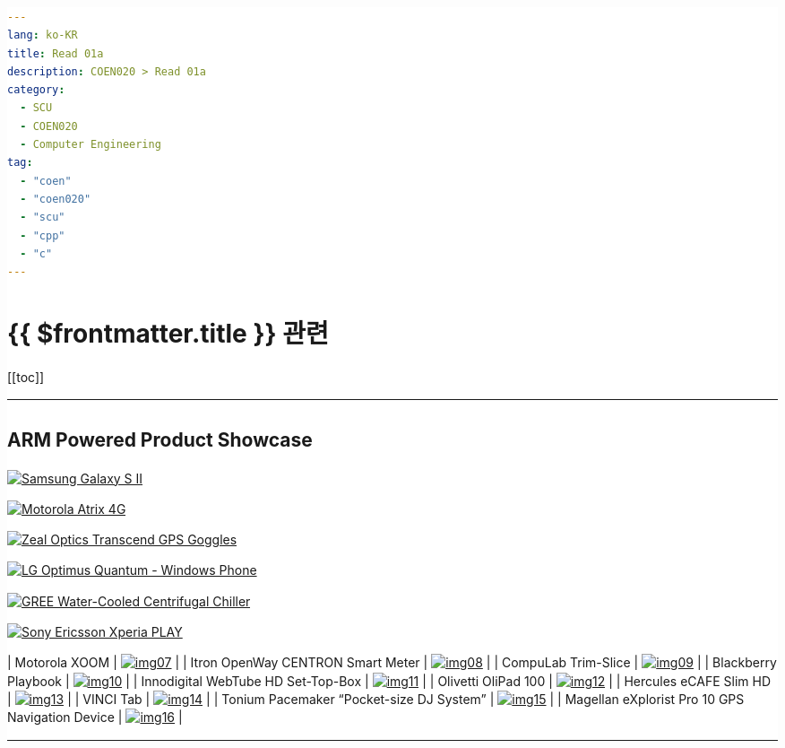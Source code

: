 ```yaml
---
lang: ko-KR 
title: Read 01a
description: COEN020 > Read 01a
category: 
  - SCU
  - COEN020
  - Computer Engineering
tag: 
  - "coen"
  - "coen020"
  - "scu"
  - "cpp"
  - "c"
---
```


# {{ $frontmatter.title }} 관련

[[toc]]

---

## ARM Powered Product Showcase

[![Samsung Galaxy S II](http://www.arm.com/assets/images/armpp/Large_Images/Samsung_Galaxy_SII_LG.jpg)](http://www.arm.com/markets/mobile/samsung-galaxy-s-ii.php)

[![Motorola Atrix 4G](http://www.arm.com/assets/images/armpp/Large_Images/APS_Motorola_Atrix_LG_rdax_188x200.jpg)](http://www.arm.com/markets/mobile/15411.php)

[![Zeal Optics Transcend GPS Goggles](http://www.arm.com/assets/images/armpp/Large_Images/Zeal_Optics_Transcend_LG.jpg)](http://www.arm.com/markets/mobile/15413.php)

[![LG Optimus Quantum - Windows Phone](http://www.arm.com/assets/images/armpp/Large_Images/APS_LG_Quantum_LG_rdax_188x200.jpg)](http://www.arm.com/markets/mobile/15409.php)

[![GREE Water-Cooled Centrifugal Chiller](http://www.arm.com/assets/images/armpp/Large_Images/GREE_Commercial_Air_Conditioning_LG.jpg)](http://www.arm.com/markets/embedded/15407.php)

[![Sony Ericsson Xperia PLAY](http://www.arm.com/assets/images/armpp/Large_Images/APS_Sony_Xperia_Play_LG_rdax_229x200.jpg)](http://www.arm.com/markets/mobile/15415.php)

| Motorola XOOM | [![img07](http://www.arm.com/assets/images/armpp/Large_Images/Motorola_XOOM_LG.jpg)](http://www.arm.com/markets/mobile/15417.php) |
| Itron OpenWay CENTRON Smart Meter | [![img08](http://www.arm.com/assets/images/armpp/Large_Images/Itron_OpenWay_CENTRON_Meter_LG.jpg)](http://www.arm.com/markets/embedded/15421.php) |
| CompuLab Trim-Slice | [![img09](http://www.arm.com/assets/images/armpp/Large_Images/APS_Trim_Slice_LG.jpg)](http://www.arm.com/markets/home/15423.php) | 
| Blackberry Playbook | [![img10](http://www.arm.com/assets/images/armpp/Large_Images/APS_Blackberry_Playbook_LG_rdax_258x200.jpg)](http://www.arm.com/markets/mobile/15425.php) | 
| Innodigital WebTube HD Set-Top-Box | [![img11](http://www.arm.com/assets/images/armpp/Large_Images/Innodigital_WebTube_HD_LG.jpg)](http://www.arm.com/markets/home/15401.php) |
| Olivetti OliPad 100 | [![img12](http://www.arm.com/assets/images/armpp/Large_Images/APS_Olivetti_OliPad_LG_rdax_258x200.jpg)](http://www.arm.com/markets/mobile/15399.php) |
| Hercules eCAFE Slim HD | [![img13](http://www.arm.com/assets/images/armpp/Large_Images/Hercules_eCAFE_Slim_HD_Netbook_LG.jpg)](http://www.arm.com/markets/mobile/hercules-ecaf-slim-hd.php) |
| VINCI Tab | [![img14](http://www.arm.com/assets/images/armpp/Large_Images/VINCI_LG.jpg)](http://www.arm.com/markets/mobile/15381.php) |
| Tonium Pacemaker “Pocket-size DJ System” | [![img15](http://www.arm.com/assets/images/armpp/Large_Images/Tonium_Pacemaker_LG.jpg)](http://www.arm.com/markets/embedded/15379.php) |
| Magellan eXplorist Pro 10 GPS Navigation Device | [![img16](http://www.arm.com/assets/images/armpp/Large_Images/Magellan_eXplorist_Pro_10_LG.jpg)](http://www.arm.com/markets/mobile/15377.php) |

---